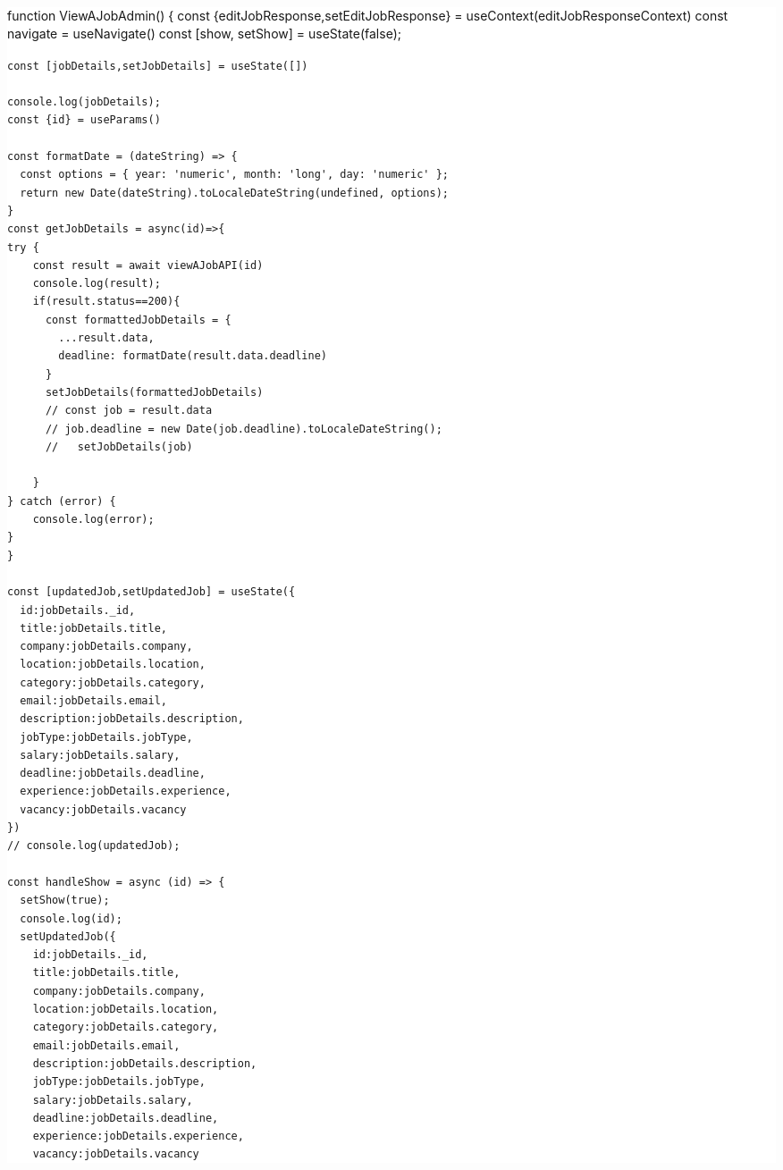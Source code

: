 function ViewAJobAdmin() {
  const {editJobResponse,setEditJobResponse} = useContext(editJobResponseContext)
  const navigate = useNavigate()
  const [show, setShow] = useState(false);

    const [jobDetails,setJobDetails] = useState([])

    console.log(jobDetails);
    const {id} = useParams()

    const formatDate = (dateString) => {
      const options = { year: 'numeric', month: 'long', day: 'numeric' };
      return new Date(dateString).toLocaleDateString(undefined, options);
    }
    const getJobDetails = async(id)=>{
    try {
        const result = await viewAJobAPI(id)
        console.log(result);
        if(result.status==200){
          const formattedJobDetails = {
            ...result.data,
            deadline: formatDate(result.data.deadline)
          }
          setJobDetails(formattedJobDetails)
          // const job = result.data
          // job.deadline = new Date(job.deadline).toLocaleDateString(); 
          //   setJobDetails(job)
            
        }
    } catch (error) {
        console.log(error);
    }
    }

    const [updatedJob,setUpdatedJob] = useState({
      id:jobDetails._id,
      title:jobDetails.title,
      company:jobDetails.company,
      location:jobDetails.location,
      category:jobDetails.category,
      email:jobDetails.email,
      description:jobDetails.description,
      jobType:jobDetails.jobType,
      salary:jobDetails.salary,
      deadline:jobDetails.deadline,
      experience:jobDetails.experience,
      vacancy:jobDetails.vacancy
    })
    // console.log(updatedJob);
    
    const handleShow = async (id) => {
      setShow(true);
      console.log(id);
      setUpdatedJob({
        id:jobDetails._id,
        title:jobDetails.title,
        company:jobDetails.company,
        location:jobDetails.location,
        category:jobDetails.category,
        email:jobDetails.email,
        description:jobDetails.description,
        jobType:jobDetails.jobType,
        salary:jobDetails.salary,
        deadline:jobDetails.deadline,
        experience:jobDetails.experience,
        vacancy:jobDetails.vacancy